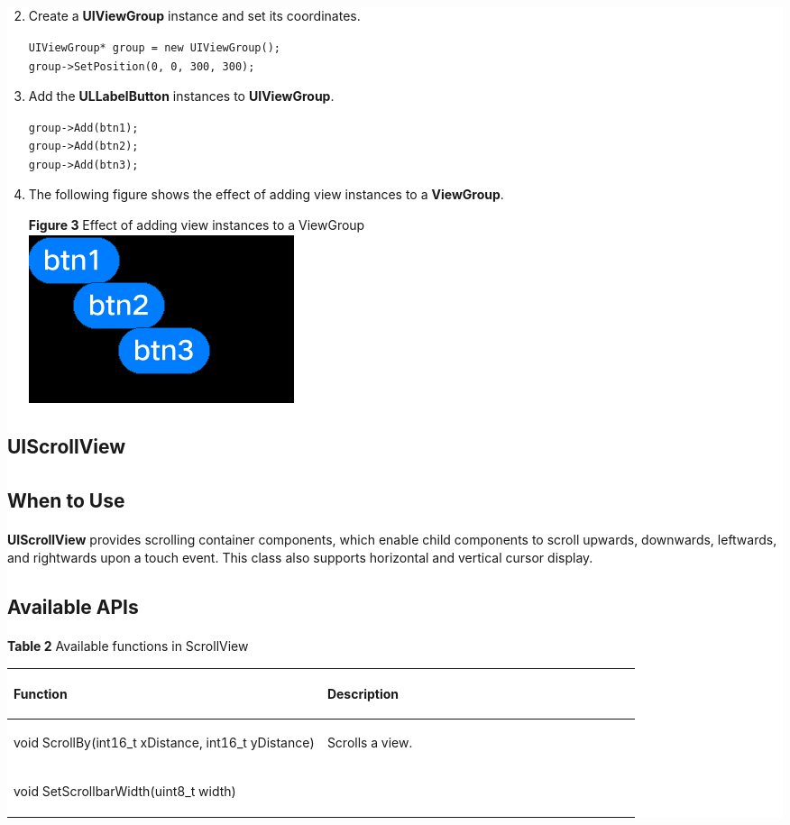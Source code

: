 2.  Create a  **UIViewGroup**  instance and set its coordinates.

    ```
    UIViewGroup* group = new UIViewGroup();
    group->SetPosition(0, 0, 300, 300);
    ```

3.  Add the  **ULLabelButton**  instances to  **UIViewGroup**.

    ```
    group->Add(btn1);
    group->Add(btn2);
    group->Add(btn3);
    ```

4.  The following figure shows the effect of adding view instances to a  **ViewGroup**.

    **Figure  3**  Effect of adding view instances to a ViewGroup<a name="fig33041856184219"></a>  
    ![](figure/effect-of-adding-view-instances-to-a-viewgroup.png "effect-of-adding-view-instances-to-a-viewgroup")


## UIScrollView<a name="section174961523161315"></a>

## When to Use<a name="section8937101902413"></a>

**UIScrollView**  provides scrolling container components, which enable child components to scroll upwards, downwards, leftwards, and rightwards upon a touch event. This class also supports horizontal and vertical cursor display.

## Available APIs<a name="section14789133142420"></a>

**Table  2** Available functions  in ScrollView

<a name="table73572052411"></a>
<table><thead align="left"><tr id="row432202014249"><th class="cellrowborder" valign="top" width="50%" id="mcps1.2.3.1.1"><p id="p432142092415"><a name="p432142092415"></a><a name="p432142092415"></a>Function</p>
</th>
<th class="cellrowborder" valign="top" width="50%" id="mcps1.2.3.1.2"><p id="p4323208245"><a name="p4323208245"></a><a name="p4323208245"></a>Description</p>
</th>
</tr>
</thead>
<tbody><tr id="row13392032417"><td class="cellrowborder" valign="top" width="50%" headers="mcps1.2.3.1.1 "><p id="p632182022417"><a name="p632182022417"></a><a name="p632182022417"></a>void ScrollBy(int16_t xDistance, int16_t yDistance)</p>
</td>
<td class="cellrowborder" valign="top" width="50%" headers="mcps1.2.3.1.2 "><p id="p13333208242"><a name="p13333208242"></a><a name="p13333208242"></a>Scrolls a view.</p>
</td>
</tr>
<tr id="row1633132032415"><td class="cellrowborder" valign="top" width="50%" headers="mcps1.2.3.1.1 "><p id="p1533320172413"><a name="p1533320172413"></a><a name="p1533320172413"></a>void SetScrollbarWidth(uint8_t width)</p>
</td>